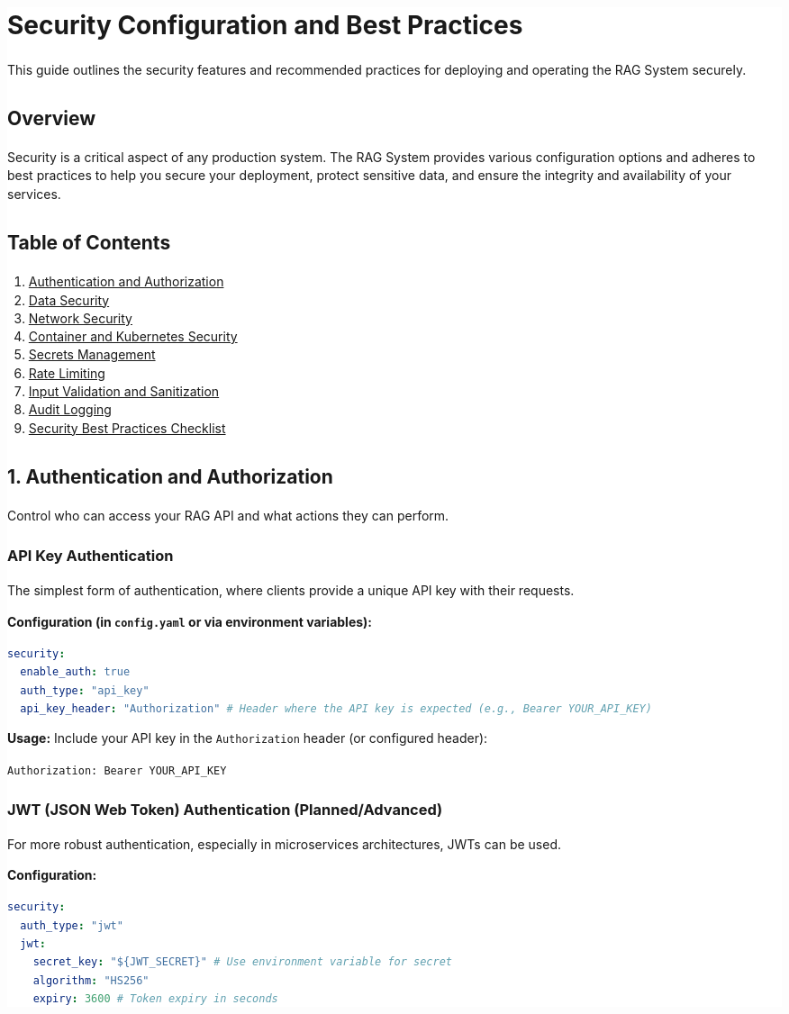 # Security Configuration and Best Practices

This guide outlines the security features and recommended practices for deploying and operating the RAG System securely.

## Overview

Security is a critical aspect of any production system. The RAG System provides various configuration options and adheres to best practices to help you secure your deployment, protect sensitive data, and ensure the integrity and availability of your services.

## Table of Contents

1.  [Authentication and Authorization](#authentication-and-authorization)
2.  [Data Security](#data-security)
3.  [Network Security](#network-security)
4.  [Container and Kubernetes Security](#container-and-kubernetes-security)
5.  [Secrets Management](#secrets-management)
6.  [Rate Limiting](#rate-limiting)
7.  [Input Validation and Sanitization](#input-validation-and-sanitization)
8.  [Audit Logging](#audit-logging)
9.  [Security Best Practices Checklist](#security-best-practices-checklist)

## 1. Authentication and Authorization

Control who can access your RAG API and what actions they can perform.

### API Key Authentication

The simplest form of authentication, where clients provide a unique API key with their requests.

**Configuration (in `config.yaml` or via environment variables):**
```yaml
security:
  enable_auth: true
  auth_type: "api_key"
  api_key_header: "Authorization" # Header where the API key is expected (e.g., Bearer YOUR_API_KEY)
```

**Usage:**
Include your API key in the `Authorization` header (or configured header):
```http
Authorization: Bearer YOUR_API_KEY
```

### JWT (JSON Web Token) Authentication (Planned/Advanced)

For more robust authentication, especially in microservices architectures, JWTs can be used.

**Configuration:**
```yaml
security:
  auth_type: "jwt"
  jwt:
    secret_key: "${JWT_SECRET}" # Use environment variable for secret
    algorithm: "HS256"
    expiry: 3600 # Token expiry in seconds
```
